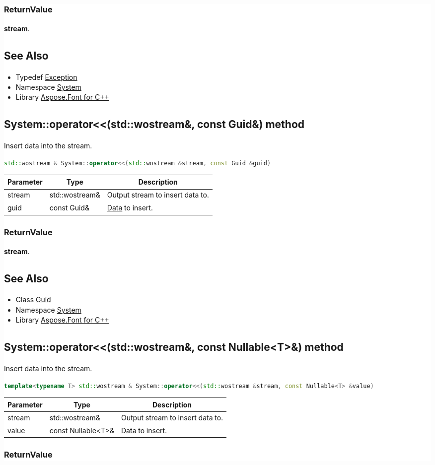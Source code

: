 ### ReturnValue

**stream**.

## See Also

* Typedef [Exception](../exception/)
* Namespace [System](../)
* Library [Aspose.Font for C++](../../)
## System::operator<<(std::wostream\&, const Guid\&) method


Insert data into the stream.

```cpp
std::wostream & System::operator<<(std::wostream &stream, const Guid &guid)
```


| Parameter | Type | Description |
| --- | --- | --- |
| stream | std::wostream\& | Output stream to insert data to. |
| guid | const Guid\& | [Data](../../system.data/) to insert. |

### ReturnValue

**stream**.

## See Also

* Class [Guid](../guid/)
* Namespace [System](../)
* Library [Aspose.Font for C++](../../)
## System::operator<<(std::wostream\&, const Nullable\<T\>\&) method


Insert data into the stream.

```cpp
template<typename T> std::wostream & System::operator<<(std::wostream &stream, const Nullable<T> &value)
```


| Parameter | Type | Description |
| --- | --- | --- |
| stream | std::wostream\& | Output stream to insert data to. |
| value | const Nullable\<T\>\& | [Data](../../system.data/) to insert. |

### ReturnValue
